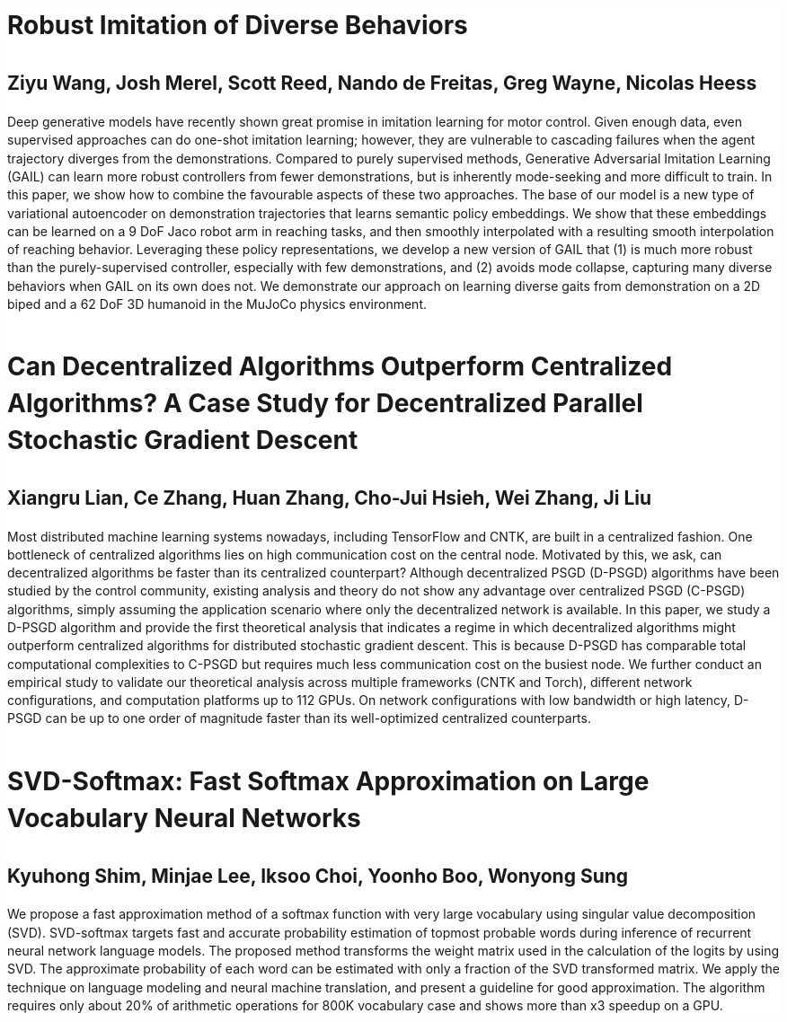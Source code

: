 
# Robust Imitation of Diverse Behaviors
##  Ziyu Wang,  Josh Merel,  Scott Reed,  Nando de Freitas,  Greg Wayne,  Nicolas Heess
<p>Deep generative models have recently shown great promise in imitation learning for motor control. Given enough data, even supervised approaches can do one-shot imitation learning; however, they are vulnerable to cascading failures when the agent trajectory diverges from the demonstrations. Compared to purely supervised methods, Generative Adversarial Imitation Learning (GAIL) can learn more robust controllers from fewer demonstrations, but is inherently mode-seeking and more difficult to train. In this paper, we show how to combine the favourable aspects of these two approaches. The base of our model is a new type of variational autoencoder on demonstration trajectories that learns semantic policy embeddings. We show that these embeddings can be learned on a 9 DoF Jaco robot arm in reaching tasks, and then smoothly interpolated with a resulting smooth interpolation of reaching behavior. Leveraging these policy representations, we develop a new version of GAIL that (1) is much more robust than the purely-supervised controller, especially with few demonstrations, and (2) avoids mode collapse, capturing many diverse behaviors when GAIL on its own does not. We demonstrate our approach on learning diverse gaits from demonstration on a 2D biped and a 62 DoF 3D humanoid in the MuJoCo physics environment.</p>


# Can Decentralized Algorithms Outperform Centralized Algorithms? A Case Study for Decentralized Parallel Stochastic Gradient Descent
##  Xiangru Lian,  Ce Zhang,  Huan Zhang,  Cho-Jui Hsieh,  Wei Zhang,  Ji Liu
<p>Most distributed machine learning systems nowadays, including TensorFlow and CNTK, are built in a centralized fashion. One bottleneck of centralized algorithms lies on high communication cost on the central node. Motivated by this, we ask, can decentralized algorithms be faster than its centralized counterpart?  Although decentralized PSGD (D-PSGD) algorithms have been studied by the control community, existing analysis and theory do not show any advantage over centralized PSGD (C-PSGD) algorithms, simply assuming the application scenario where only the decentralized network is available. In this paper, we study a D-PSGD algorithm and provide the first theoretical analysis that indicates a regime in which decentralized algorithms might outperform centralized algorithms for distributed stochastic gradient descent. This is because D-PSGD has comparable total computational complexities to C-PSGD but requires much less communication cost on the busiest node. We further conduct an empirical study to validate our theoretical analysis across multiple frameworks (CNTK and Torch), different network configurations, and computation platforms up to 112 GPUs. On network configurations with low bandwidth or high latency, D-PSGD can be up to one order of magnitude faster than its well-optimized centralized counterparts.</p>


# SVD-Softmax: Fast Softmax Approximation on Large Vocabulary Neural Networks
##  Kyuhong Shim,  Minjae Lee,  Iksoo Choi,  Yoonho Boo,  Wonyong Sung
<p>We propose a fast approximation method of a softmax function with very large vocabulary using singular value decomposition (SVD). SVD-softmax targets fast and accurate probability estimation of topmost probable words during inference of recurrent neural network language models. The proposed method transforms the weight matrix used in the calculation of the logits by using SVD. The approximate probability of each word can be estimated with only a fraction of the SVD transformed matrix. We apply the technique on language modeling and neural machine translation, and present a guideline for good approximation. The algorithm requires only about 20% of arithmetic operations for 800K vocabulary case and shows more than x3 speedup on a GPU.</p>
